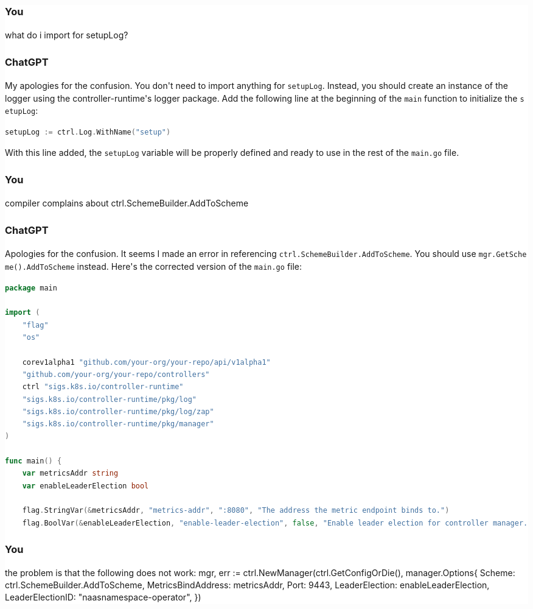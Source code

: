 ### You
what do i import for setupLog?

### ChatGPT
My apologies for the confusion. You don't need to import anything for `setupLog`. Instead, you should create an instance of the logger using the controller-runtime's logger package. Add the following line at the beginning of the `main` function to initialize the `setupLog`:

```go
setupLog := ctrl.Log.WithName("setup")

```

With this line added, the `setupLog` variable will be properly defined and ready to use in the rest of the `main.go` file.

### You
compiler complains about ctrl.SchemeBuilder.AddToScheme

### ChatGPT
Apologies for the confusion. It seems I made an error in referencing `ctrl.SchemeBuilder.AddToScheme`. You should use `mgr.GetScheme().AddToScheme` instead. Here's the corrected version of the `main.go` file:

```go
package main

import (
	"flag"
	"os"

	corev1alpha1 "github.com/your-org/your-repo/api/v1alpha1"
	"github.com/your-org/your-repo/controllers"
	ctrl "sigs.k8s.io/controller-runtime"
	"sigs.k8s.io/controller-runtime/pkg/log"
	"sigs.k8s.io/controller-runtime/pkg/log/zap"
	"sigs.k8s.io/controller-runtime/pkg/manager"
)

func main() {
	var metricsAddr string
	var enableLeaderElection bool

	flag.StringVar(&metricsAddr, "metrics-addr", ":8080", "The address the metric endpoint binds to.")
	flag.BoolVar(&enableLeaderElection, "enable-leader-election", false, "Enable leader election for controller manager.

```

### You
the problem is that the following does not work: mgr, err := ctrl.NewManager(ctrl.GetConfigOrDie(), manager.Options{
Scheme:             ctrl.SchemeBuilder.AddToScheme,
MetricsBindAddress: metricsAddr,
Port:               9443,
LeaderElection:     enableLeaderElection,
LeaderElectionID:   "naasnamespace-operator",
})

